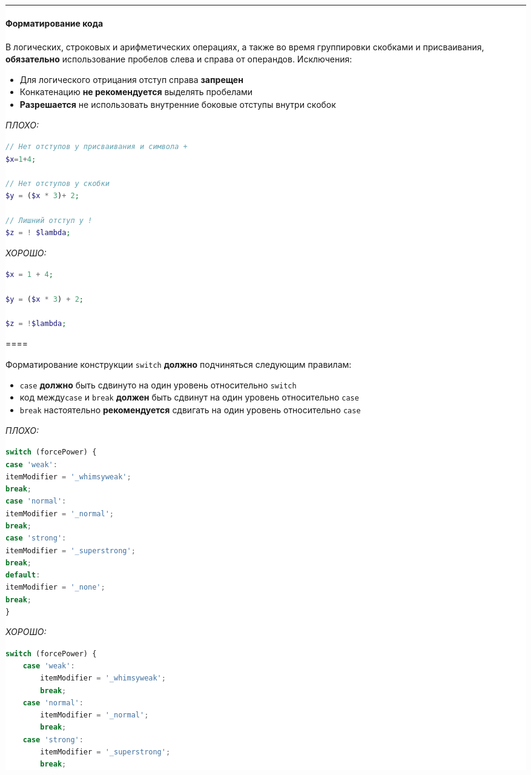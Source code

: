 ----

#### Форматирование кода ####

В логических, строковых и арифметических операциях, а также во время группировки скобками и присваивания, **обязательно** использование пробелов слева и справа от операндов. Исключения:
- Для логического отрицания отступ справа **запрещен**
- Конкатенацию **не рекомендуется** выделять пробелами 
- **Разрешается** не использовать внутренние боковые отступы внутри скобок

*ПЛОХО:*
```php
// Нет отступов у присваивания и символа +
$x=1+4;

// Нет отступов у скобки
$y = ($x * 3)+ 2;
 
// Лишний отступ у !
$z = ! $lambda; 
```
*ХОРОШО:*
```php
$x = 1 + 4;

$y = ($x * 3) + 2;

$z = !$lambda;
```

====

Форматирование конструкции ````switch```` **должно** подчиняться следующим правилам:
- ````case```` **должно** быть сдвинуто на один уровень относительно ````switch````
- код между````case```` и ````break```` **должен** быть сдвинут на один уровень относительно ````case````
- ````break```` настоятельно **рекомендуется** сдвигать на один уровень относительно ````case````

*ПЛОХО:*
```javascript
switch (forcePower) {
case 'weak':
itemModifier = '_whimsyweak';
break;
case 'normal':
itemModifier = '_normal';
break;
case 'strong':
itemModifier = '_superstrong';
break;
default:
itemModifier = '_none';
break;
}
```
*ХОРОШО:*
```javascript
switch (forcePower) {
	case 'weak':
		itemModifier = '_whimsyweak';
		break;
	case 'normal':
		itemModifier = '_normal';
		break;
	case 'strong':
		itemModifier = '_superstrong';
		break;
```